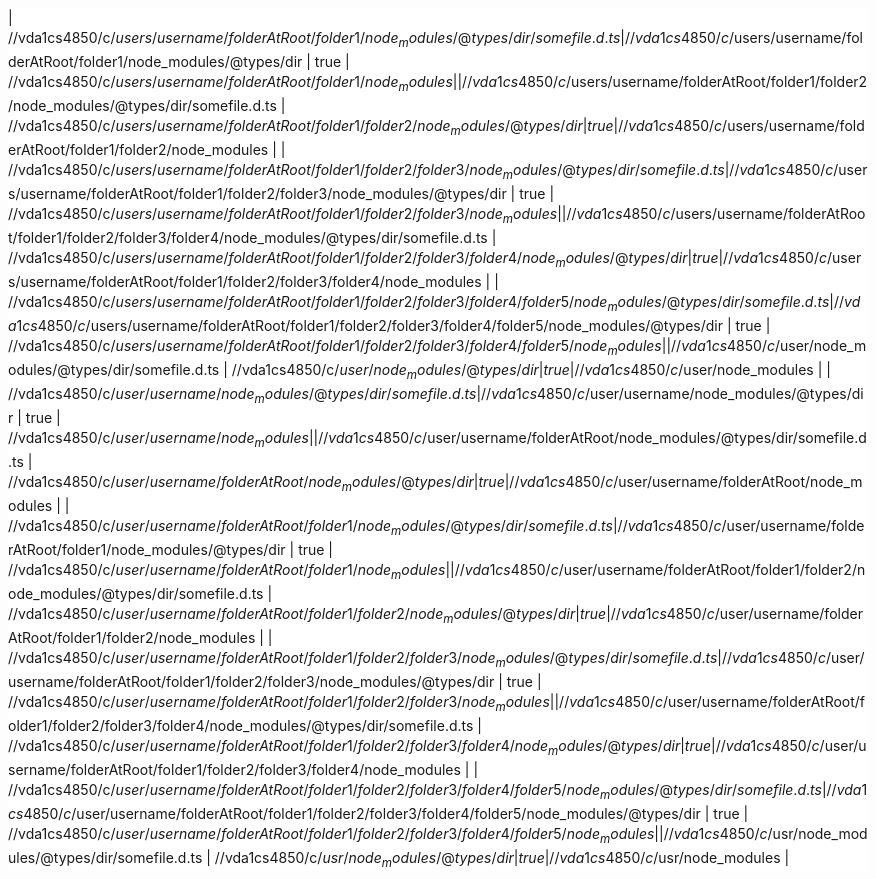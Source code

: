 | //vda1cs4850/c$/users/username/folderAtRoot/folder1/node_modules/@types/dir/somefile.d.ts                                       | //vda1cs4850/c$/users/username/folderAtRoot/folder1/node_modules/@types/dir                                                     | true      | //vda1cs4850/c$/users/username/folderAtRoot/folder1/node_modules                                                                |
| //vda1cs4850/c$/users/username/folderAtRoot/folder1/folder2/node_modules/@types/dir/somefile.d.ts                               | //vda1cs4850/c$/users/username/folderAtRoot/folder1/folder2/node_modules/@types/dir                                             | true      | //vda1cs4850/c$/users/username/folderAtRoot/folder1/folder2/node_modules                                                        |
| //vda1cs4850/c$/users/username/folderAtRoot/folder1/folder2/folder3/node_modules/@types/dir/somefile.d.ts                       | //vda1cs4850/c$/users/username/folderAtRoot/folder1/folder2/folder3/node_modules/@types/dir                                     | true      | //vda1cs4850/c$/users/username/folderAtRoot/folder1/folder2/folder3/node_modules                                                |
| //vda1cs4850/c$/users/username/folderAtRoot/folder1/folder2/folder3/folder4/node_modules/@types/dir/somefile.d.ts               | //vda1cs4850/c$/users/username/folderAtRoot/folder1/folder2/folder3/folder4/node_modules/@types/dir                             | true      | //vda1cs4850/c$/users/username/folderAtRoot/folder1/folder2/folder3/folder4/node_modules                                        |
| //vda1cs4850/c$/users/username/folderAtRoot/folder1/folder2/folder3/folder4/folder5/node_modules/@types/dir/somefile.d.ts       | //vda1cs4850/c$/users/username/folderAtRoot/folder1/folder2/folder3/folder4/folder5/node_modules/@types/dir                     | true      | //vda1cs4850/c$/users/username/folderAtRoot/folder1/folder2/folder3/folder4/folder5/node_modules                                |
| //vda1cs4850/c$/user/node_modules/@types/dir/somefile.d.ts                                                                      | //vda1cs4850/c$/user/node_modules/@types/dir                                                                                    | true      | //vda1cs4850/c$/user/node_modules                                                                                               |
| //vda1cs4850/c$/user/username/node_modules/@types/dir/somefile.d.ts                                                             | //vda1cs4850/c$/user/username/node_modules/@types/dir                                                                           | true      | //vda1cs4850/c$/user/username/node_modules                                                                                      |
| //vda1cs4850/c$/user/username/folderAtRoot/node_modules/@types/dir/somefile.d.ts                                                | //vda1cs4850/c$/user/username/folderAtRoot/node_modules/@types/dir                                                              | true      | //vda1cs4850/c$/user/username/folderAtRoot/node_modules                                                                         |
| //vda1cs4850/c$/user/username/folderAtRoot/folder1/node_modules/@types/dir/somefile.d.ts                                        | //vda1cs4850/c$/user/username/folderAtRoot/folder1/node_modules/@types/dir                                                      | true      | //vda1cs4850/c$/user/username/folderAtRoot/folder1/node_modules                                                                 |
| //vda1cs4850/c$/user/username/folderAtRoot/folder1/folder2/node_modules/@types/dir/somefile.d.ts                                | //vda1cs4850/c$/user/username/folderAtRoot/folder1/folder2/node_modules/@types/dir                                              | true      | //vda1cs4850/c$/user/username/folderAtRoot/folder1/folder2/node_modules                                                         |
| //vda1cs4850/c$/user/username/folderAtRoot/folder1/folder2/folder3/node_modules/@types/dir/somefile.d.ts                        | //vda1cs4850/c$/user/username/folderAtRoot/folder1/folder2/folder3/node_modules/@types/dir                                      | true      | //vda1cs4850/c$/user/username/folderAtRoot/folder1/folder2/folder3/node_modules                                                 |
| //vda1cs4850/c$/user/username/folderAtRoot/folder1/folder2/folder3/folder4/node_modules/@types/dir/somefile.d.ts                | //vda1cs4850/c$/user/username/folderAtRoot/folder1/folder2/folder3/folder4/node_modules/@types/dir                              | true      | //vda1cs4850/c$/user/username/folderAtRoot/folder1/folder2/folder3/folder4/node_modules                                         |
| //vda1cs4850/c$/user/username/folderAtRoot/folder1/folder2/folder3/folder4/folder5/node_modules/@types/dir/somefile.d.ts        | //vda1cs4850/c$/user/username/folderAtRoot/folder1/folder2/folder3/folder4/folder5/node_modules/@types/dir                      | true      | //vda1cs4850/c$/user/username/folderAtRoot/folder1/folder2/folder3/folder4/folder5/node_modules                                 |
| //vda1cs4850/c$/usr/node_modules/@types/dir/somefile.d.ts                                                                       | //vda1cs4850/c$/usr/node_modules/@types/dir                                                                                     | true      | //vda1cs4850/c$/usr/node_modules                                                                                                |